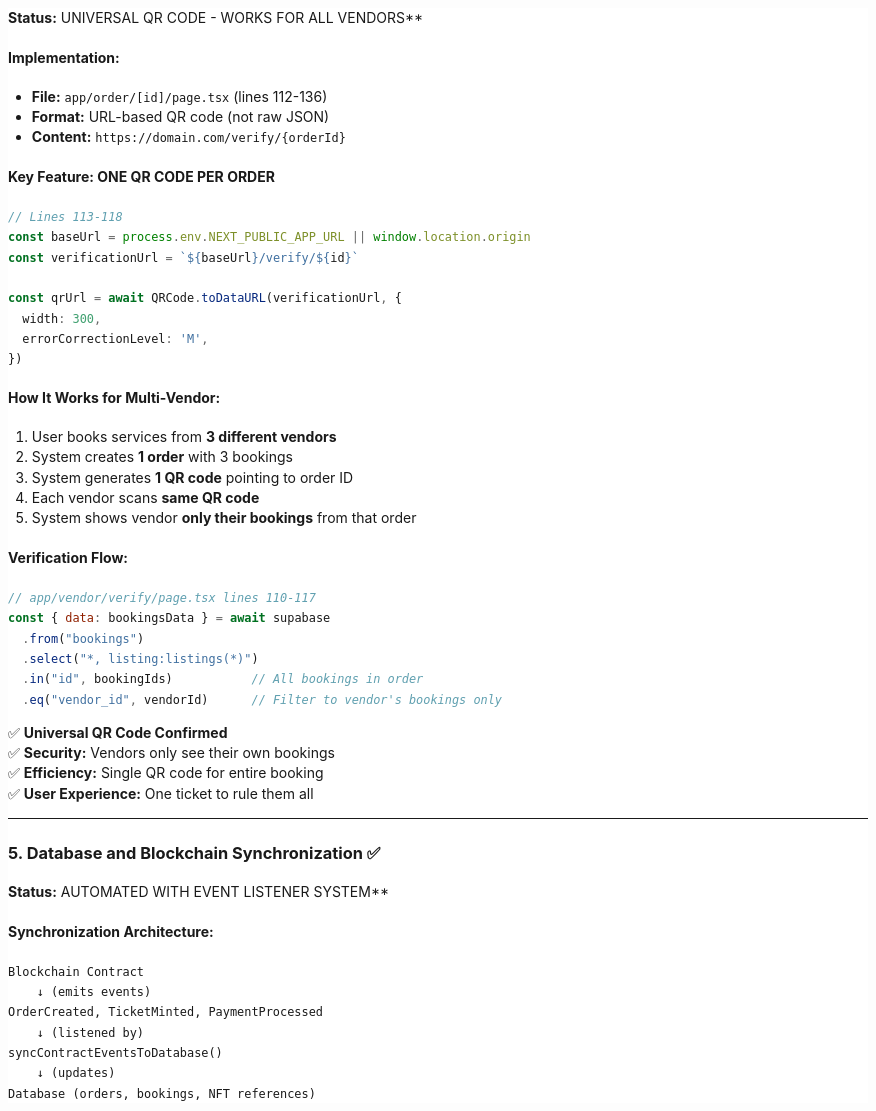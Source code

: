 **Status:** UNIVERSAL QR CODE - WORKS FOR ALL VENDORS**

#### Implementation:
- **File:** `app/order/[id]/page.tsx` (lines 112-136)
- **Format:** URL-based QR code (not raw JSON)
- **Content:** `https://domain.com/verify/{orderId}`

#### Key Feature: **ONE QR CODE PER ORDER**
```typescript
// Lines 113-118
const baseUrl = process.env.NEXT_PUBLIC_APP_URL || window.location.origin
const verificationUrl = `${baseUrl}/verify/${id}`

const qrUrl = await QRCode.toDataURL(verificationUrl, {
  width: 300,
  errorCorrectionLevel: 'M',
})
```

#### How It Works for Multi-Vendor:
1. User books services from **3 different vendors**
2. System creates **1 order** with 3 bookings
3. System generates **1 QR code** pointing to order ID
4. Each vendor scans **same QR code**
5. System shows vendor **only their bookings** from that order

#### Verification Flow:
```javascript
// app/vendor/verify/page.tsx lines 110-117
const { data: bookingsData } = await supabase
  .from("bookings")
  .select("*, listing:listings(*)")
  .in("id", bookingIds)           // All bookings in order
  .eq("vendor_id", vendorId)      // Filter to vendor's bookings only
```

✅ **Universal QR Code Confirmed**  
✅ **Security:** Vendors only see their own bookings  
✅ **Efficiency:** Single QR code for entire booking  
✅ **User Experience:** One ticket to rule them all  

---

### 5. Database and Blockchain Synchronization ✅

**Status:** AUTOMATED WITH EVENT LISTENER SYSTEM**

#### Synchronization Architecture:
```
Blockchain Contract
    ↓ (emits events)
OrderCreated, TicketMinted, PaymentProcessed
    ↓ (listened by)
syncContractEventsToDatabase()
    ↓ (updates)
Database (orders, bookings, NFT references)
```
